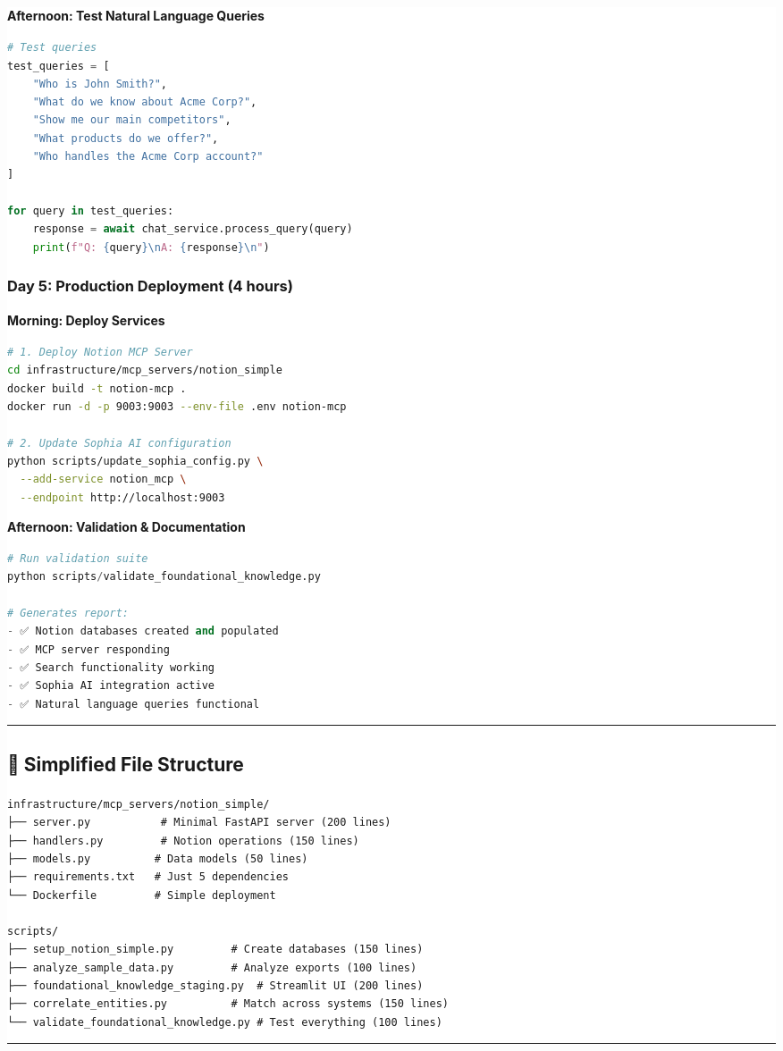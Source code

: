 
**Afternoon: Test Natural Language Queries**
```python
# Test queries
test_queries = [
    "Who is John Smith?",
    "What do we know about Acme Corp?",
    "Show me our main competitors",
    "What products do we offer?",
    "Who handles the Acme Corp account?"
]

for query in test_queries:
    response = await chat_service.process_query(query)
    print(f"Q: {query}\nA: {response}\n")
```

### Day 5: Production Deployment (4 hours)

**Morning: Deploy Services**
```bash
# 1. Deploy Notion MCP Server
cd infrastructure/mcp_servers/notion_simple
docker build -t notion-mcp .
docker run -d -p 9003:9003 --env-file .env notion-mcp

# 2. Update Sophia AI configuration
python scripts/update_sophia_config.py \
  --add-service notion_mcp \
  --endpoint http://localhost:9003
```

**Afternoon: Validation & Documentation**
```python
# Run validation suite
python scripts/validate_foundational_knowledge.py

# Generates report:
- ✅ Notion databases created and populated
- ✅ MCP server responding
- ✅ Search functionality working
- ✅ Sophia AI integration active
- ✅ Natural language queries functional
```

---

## 📁 Simplified File Structure

```
infrastructure/mcp_servers/notion_simple/
├── server.py           # Minimal FastAPI server (200 lines)
├── handlers.py         # Notion operations (150 lines)
├── models.py          # Data models (50 lines)
├── requirements.txt   # Just 5 dependencies
└── Dockerfile         # Simple deployment

scripts/
├── setup_notion_simple.py         # Create databases (150 lines)
├── analyze_sample_data.py         # Analyze exports (100 lines)
├── foundational_knowledge_staging.py  # Streamlit UI (200 lines)
├── correlate_entities.py          # Match across systems (150 lines)
└── validate_foundational_knowledge.py # Test everything (100 lines)
```

---